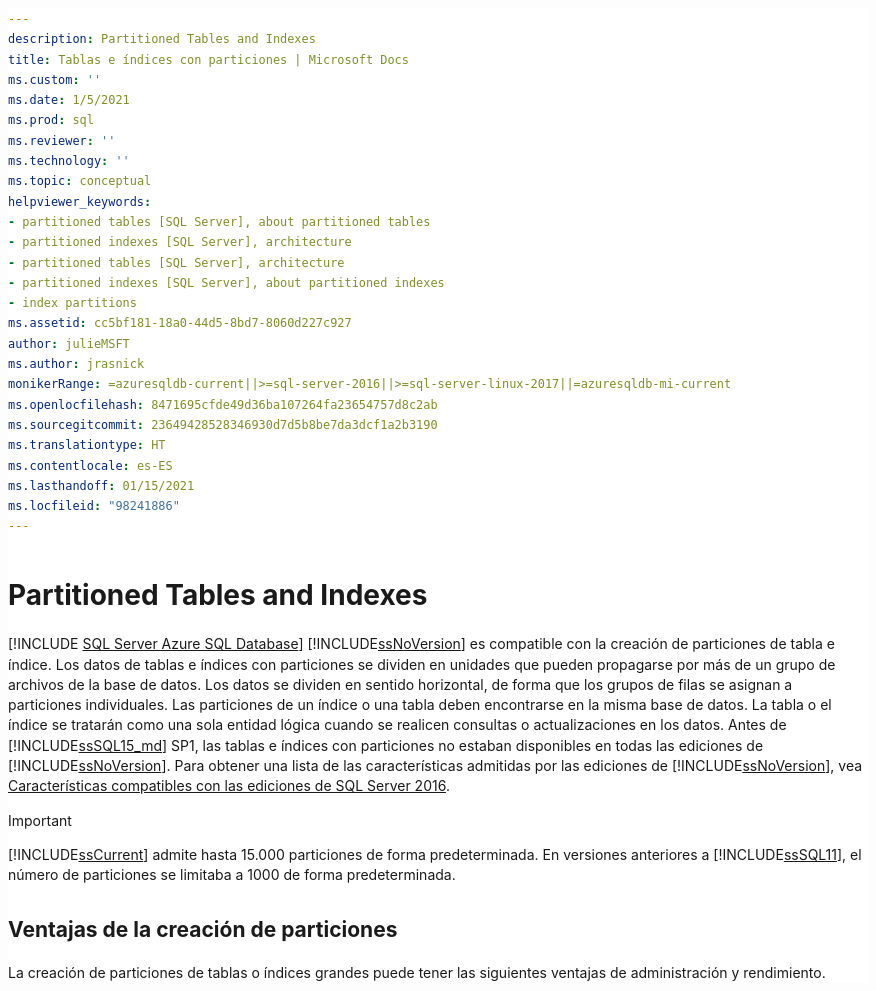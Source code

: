 ```yaml
---
description: Partitioned Tables and Indexes
title: Tablas e índices con particiones | Microsoft Docs
ms.custom: ''
ms.date: 1/5/2021
ms.prod: sql
ms.reviewer: ''
ms.technology: ''
ms.topic: conceptual
helpviewer_keywords:
- partitioned tables [SQL Server], about partitioned tables
- partitioned indexes [SQL Server], architecture
- partitioned tables [SQL Server], architecture
- partitioned indexes [SQL Server], about partitioned indexes
- index partitions
ms.assetid: cc5bf181-18a0-44d5-8bd7-8060d227c927
author: julieMSFT
ms.author: jrasnick
monikerRange: =azuresqldb-current||>=sql-server-2016||>=sql-server-linux-2017||=azuresqldb-mi-current
ms.openlocfilehash: 8471695cfde49d36ba107264fa23654757d8c2ab
ms.sourcegitcommit: 23649428528346930d7d5b8be7da3dcf1a2b3190
ms.translationtype: HT
ms.contentlocale: es-ES
ms.lasthandoff: 01/15/2021
ms.locfileid: "98241886"
---
```

# <a name="partitioned-tables-and-indexes"></a>Partitioned Tables and Indexes
[!INCLUDE [SQL Server Azure SQL Database](../../includes/applies-to-version/sql-asdb.md)]
  [!INCLUDE[ssNoVersion](../../includes/ssnoversion-md.md)] es compatible con la creación de particiones de tabla e índice. Los datos de tablas e índices con particiones se dividen en unidades que pueden propagarse por más de un grupo de archivos de la base de datos. Los datos se dividen en sentido horizontal, de forma que los grupos de filas se asignan a particiones individuales. Las particiones de un índice o una tabla deben encontrarse en la misma base de datos. La tabla o el índice se tratarán como una sola entidad lógica cuando se realicen consultas o actualizaciones en los datos. Antes de [!INCLUDE[ssSQL15_md](../../includes/sssql16-md.md)] SP1, las tablas e índices con particiones no estaban disponibles en todas las ediciones de [!INCLUDE[ssNoVersion](../../includes/ssnoversion-md.md)]. Para obtener una lista de las características admitidas por las ediciones de [!INCLUDE[ssNoVersion](../../includes/ssnoversion-md.md)], vea [Características compatibles con las ediciones de SQL Server 2016](../../sql-server/editions-and-components-of-sql-server-2016.md).  
  
> [!IMPORTANT]  
> [!INCLUDE[ssCurrent](../../includes/sscurrent-md.md)] admite hasta 15.000 particiones de forma predeterminada. En versiones anteriores a [!INCLUDE[ssSQL11](../../includes/sssql11-md.md)], el número de particiones se limitaba a 1000 de forma predeterminada.  
  
## <a name="benefits-of-partitioning"></a>Ventajas de la creación de particiones  
 La creación de particiones de tablas o índices grandes puede tener las siguientes ventajas de administración y rendimiento.  
  